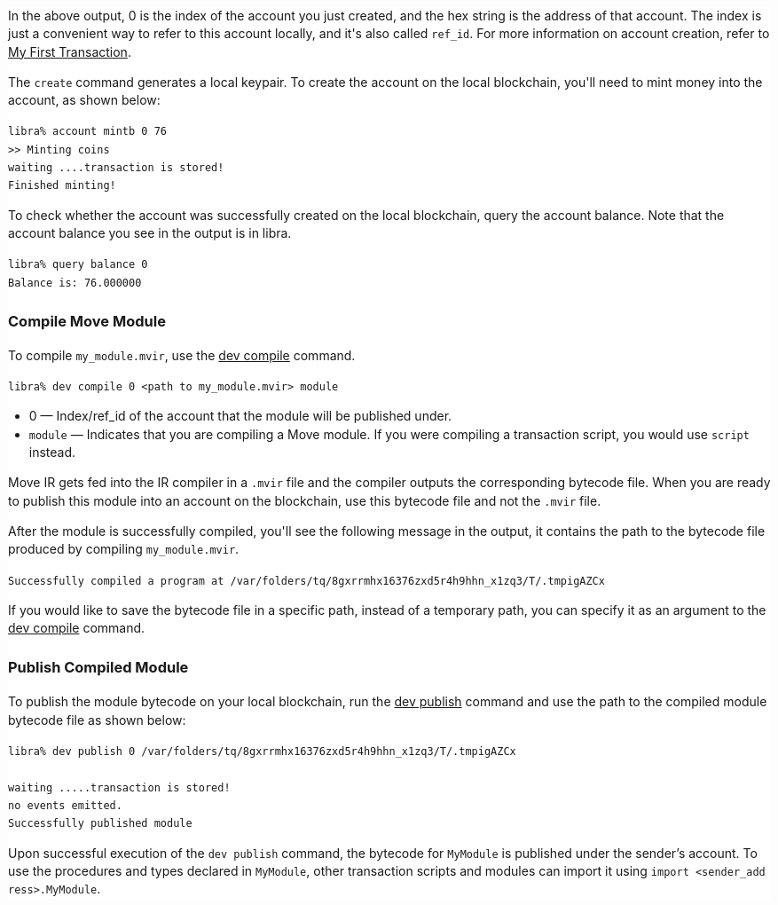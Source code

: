 In the above output, 0 is the index of the account you just created, and the hex string is the address of that account. The index is just a convenient way to refer to this account locally, and it's also called `ref_id`. For more information on account creation, refer to [My First Transaction](my-first-transaction.md).

The `create` command generates a local keypair. To create the account on the local blockchain, you'll need to mint money into the account, as shown below:

```
libra% account mintb 0 76
>> Minting coins
waiting ....transaction is stored!
Finished minting!
```
To check whether the account was successfully created on the local blockchain, query the account balance. Note that the account balance you see in the output is in libra.

```
libra% query balance 0
Balance is: 76.000000
```

### Compile Move Module

To compile `my_module.mvir`, use the [dev compile](reference/libra-cli#dev-d-mdash-operations-related-to-move-transaction-scripts-and-modules) command.

```
libra% dev compile 0 <path to my_module.mvir> module
```
* 0 &mdash; Index/ref_id of the account that the module will be published under.
* `module` &mdash; Indicates that you are compiling a Move module. If you were compiling a transaction script, you would use `script` instead.

Move IR gets fed into the IR compiler in a `.mvir` file and the compiler outputs the corresponding bytecode file. When you are ready to publish this module into an account on the blockchain,  use this bytecode file and not the `.mvir` file.

After the module is successfully compiled, you'll see the following message in the output, it contains the path to the bytecode file produced by compiling `my_module.mvir`.

```
Successfully compiled a program at /var/folders/tq/8gxrrmhx16376zxd5r4h9hhn_x1zq3/T/.tmpigAZCx
```

If you would like to save the bytecode file in a specific path, instead of a temporary path, you can specify it as an argument to the [dev compile](reference/libra-cli#dev-d-mdash-operations-related-to-move-transaction-scripts-and-modules) command.

### Publish Compiled Module

To publish the module bytecode on your local blockchain, run the [dev publish](reference/libra-cli#dev-d-mdash-operations-related-to-move-transaction-scripts-and-modules) command and use the path to the compiled module bytecode file as shown below:

```
libra% dev publish 0 /var/folders/tq/8gxrrmhx16376zxd5r4h9hhn_x1zq3/T/.tmpigAZCx

waiting .....transaction is stored!
no events emitted.
Successfully published module
```
Upon successful execution of the `dev publish` command, the bytecode for `MyModule` is published under the sender’s account. To use the procedures and types declared in `MyModule`, other transaction scripts and modules can import it using `import <sender_address>.MyModule`.
